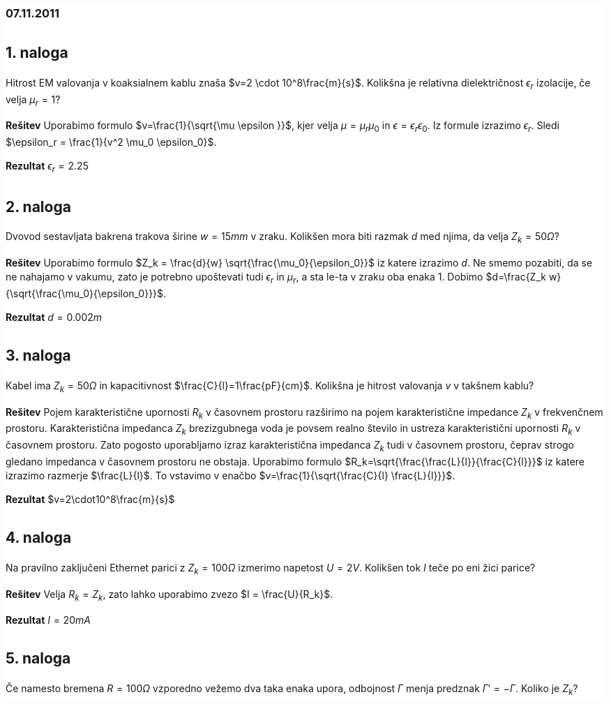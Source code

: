 ﻿###  07.11.2011

## 1. naloga
Hitrost EM valovanja v koaksialnem kablu znaša $v=2 \cdot 10^8\frac{m}{s}$. Kolikšna je
relativna dielektričnost $\epsilon_r$ izolacije, če velja $\mu_r=1$?

**Rešitev**
Uporabimo formulo $v=\frac{1}{\sqrt{\mu \epsilon }}$, kjer velja $\mu = \mu_r \mu_0$ in $\epsilon = \epsilon_r \epsilon_0$. Iz formule izrazimo $\epsilon_r$.  Sledi
$\epsilon_r = \frac{1}{v^2 \mu_0 \epsilon_0}$.

**Rezultat**
$\epsilon_r= 2.25$

## 2. naloga
Dvovod sestavljata bakrena trakova širine $w=15mm$ v zraku. Kolikšen mora biti razmak $d$ med njima, da velja $Z_k=50Ω$?

**Rešitev**
Uporabimo formulo $Z_k = \frac{d}{w} \sqrt{\frac{\mu_0}{\epsilon_0}}$ iz katere izrazimo $d$. Ne smemo pozabiti, da se ne nahajamo v vakumu, zato je potrebno upoštevati tudi $\epsilon_r$ in $\mu_r$, a sta le-ta v zraku oba enaka 1. Dobimo $d=\frac{Z_k w}{\sqrt{\frac{\mu_0}{\epsilon_0}}}$.

**Rezultat**
$d = 0.002m$

## 3. naloga
Kabel ima $Z_k=50Ω$ in kapacitivnost $\frac{C}{l}=1\frac{pF}{cm}$. Kolikšna je hitrost valovanja $v$ v takšnem kablu?

**Rešitev**
Pojem karakteristične upornosti $R_k$ v časovnem prostoru razširimo na pojem karakteristične impedance $Z_k$ v frekvenčnem prostoru. Karakteristična impedanca $Z_k$ brezizgubnega voda je povsem realno število in ustreza karakteristični upornosti $R_k$ v časovnem prostoru. Zato pogosto uporabljamo izraz karakteristična impedanca $Z_k$ tudi v časovnem prostoru, čeprav strogo gledano impedanca v časovnem prostoru ne obstaja. Uporabimo formulo $R_k=\sqrt{\frac{\frac{L}{l}}{\frac{C}{l}}}$ iz katere izrazimo razmerje $\frac{L}{l}$.
To vstavimo v enačbo $v=\frac{1}{\sqrt{\frac{C}{l} \frac{L}{l}}}$.

**Rezultat**
$v=2\cdot10^8\frac{m}{s}$

## 4. naloga
Na pravilno zaključeni Ethernet parici z $Z_k=100Ω$ izmerimo napetost $U=2V$. Kolikšen tok $I$ teče po eni žici parice?

**Rešitev**
Velja $R_k = Z_k$, zato lahko uporabimo zvezo $I = \frac{U}{R_k}$.

**Rezultat**
$I = 20mA$

## 5. naloga
Če namesto bremena $R=100Ω$ vzporedno vežemo dva taka enaka upora, odbojnost $\Gamma$ menja predznak $Γ'=-Γ$. Koliko je $Z_k$?
